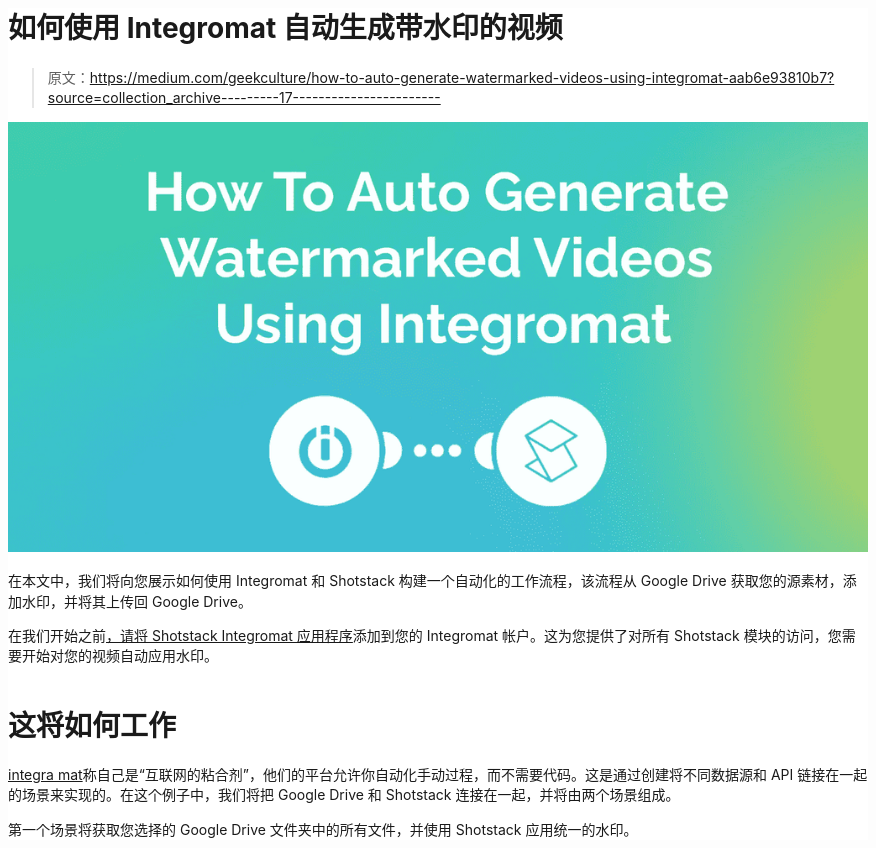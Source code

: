 # 如何使用 Integromat 自动生成带水印的视频

> 原文：<https://medium.com/geekculture/how-to-auto-generate-watermarked-videos-using-integromat-aab6e93810b7?source=collection_archive---------17----------------------->

![](img/b4173dc4a1f68560fa78d930ed4e3903.png)

在本文中，我们将向您展示如何使用 Integromat 和 Shotstack 构建一个自动化的工作流程，该流程从 Google Drive 获取您的源素材，添加水印，并将其上传回 Google Drive。

在我们开始之前[，请将 Shotstack Integromat 应用程序](https://www.integromat.com/en/apps/invite/8271f9c0670cb6b883411cecf278cba9)添加到您的 Integromat 帐户。这为您提供了对所有 Shotstack 模块的访问，您需要开始对您的视频自动应用水印。

# 这将如何工作

[integra mat](https://www.integromat.com/)称自己是“互联网的粘合剂”，他们的平台允许你自动化手动过程，而不需要代码。这是通过创建将不同数据源和 API 链接在一起的场景来实现的。在这个例子中，我们将把 Google Drive 和 Shotstack 连接在一起，并将由两个场景组成。

第一个场景将获取您选择的 Google Drive 文件夹中的所有文件，并使用 Shotstack 应用统一的水印。
